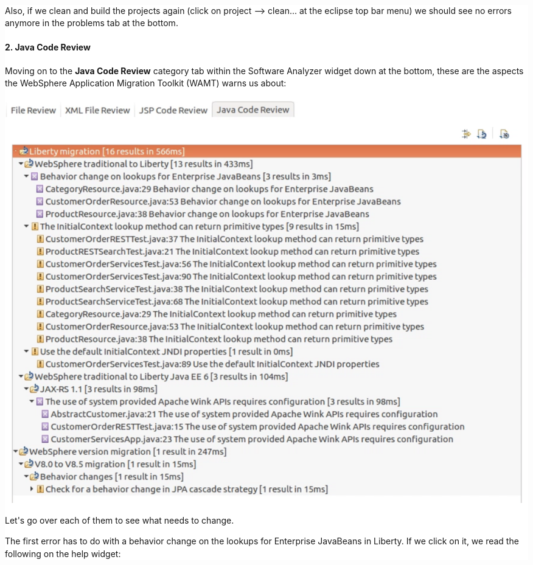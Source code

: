 Also, if we clean and build the projects again (click on project --> clean... at the eclipse top bar menu) we should see no errors anymore in the problems tab at the bottom.

#### 2. Java Code Review

Moving on to the **Java Code Review** category tab within the Software Analyzer widget down at the bottom, these are the aspects the WebSphere Application Migration Toolkit (WAMT) warns us about:

![Source migration 12](/static/imgs/toLiberty/Source12.png)

Let's go over each of them to see what needs to change.

The first error has to do with a behavior change on the lookups for Enterprise JavaBeans in Liberty. If we click on it, we read the following on the help widget:
